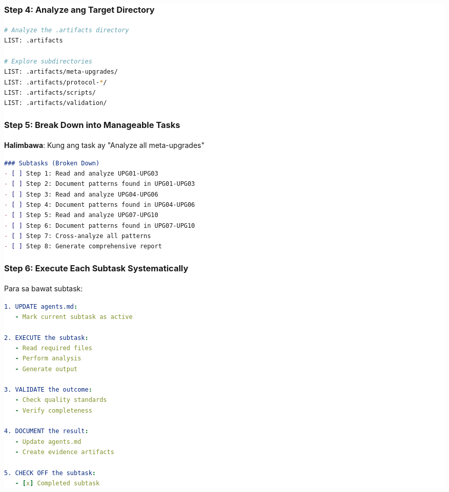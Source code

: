 ### Step 4: Analyze ang Target Directory

```bash
# Analyze the .artifacts directory
LIST: .artifacts

# Explore subdirectories
LIST: .artifacts/meta-upgrades/
LIST: .artifacts/protocol-*/
LIST: .artifacts/scripts/
LIST: .artifacts/validation/
```

### Step 5: Break Down into Manageable Tasks

**Halimbawa**: Kung ang task ay "Analyze all meta-upgrades"

```markdown
### Subtasks (Broken Down)
- [ ] Step 1: Read and analyze UPG01-UPG03
- [ ] Step 2: Document patterns found in UPG01-UPG03
- [ ] Step 3: Read and analyze UPG04-UPG06
- [ ] Step 4: Document patterns found in UPG04-UPG06
- [ ] Step 5: Read and analyze UPG07-UPG10
- [ ] Step 6: Document patterns found in UPG07-UPG10
- [ ] Step 7: Cross-analyze all patterns
- [ ] Step 8: Generate comprehensive report
```

### Step 6: Execute Each Subtask Systematically

Para sa bawat subtask:

```yaml
1. UPDATE agents.md:
   - Mark current subtask as active
   
2. EXECUTE the subtask:
   - Read required files
   - Perform analysis
   - Generate output
   
3. VALIDATE the outcome:
   - Check quality standards
   - Verify completeness
   
4. DOCUMENT the result:
   - Update agents.md
   - Create evidence artifacts
   
5. CHECK OFF the subtask:
   - [x] Completed subtask
```
